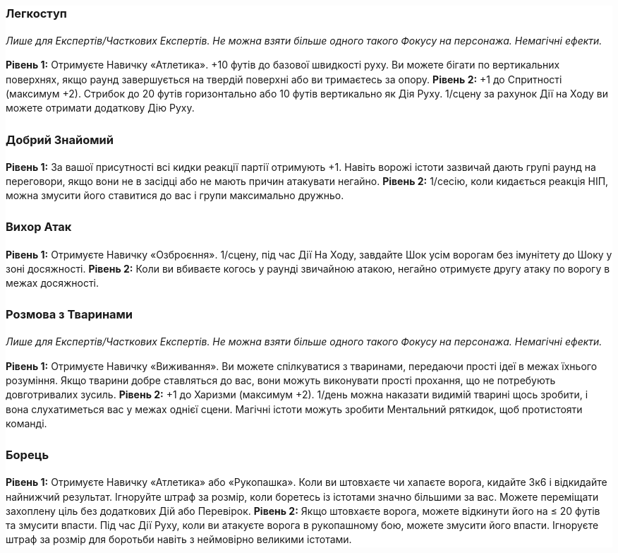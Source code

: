 ### Легкоступ
*Лише для Експертів/Часткових Експертів. Не можна взяти більше одного такого Фокусу на персонажа. Немагічні ефекти.*

**Рівень 1:** Отримуєте Навичку «Атлетика». +10 футів до базової швидкості руху. Ви можете бігати по вертикальних поверхнях, якщо раунд завершується на твердій поверхні або ви тримаєтесь за опору.
**Рівень 2:** +1 до Спритності (максимум +2). Стрибок до 20 футів горизонтально або 10 футів вертикально як Дія Руху. 1/сцену за рахунок Дії на Ходу ви можете отримати додаткову Дію Руху.

### Добрий Знайомий
**Рівень 1:** За вашої присутності всі кидки реакції партії отримують +1. Навіть ворожі істоти зазвичай дають групі раунд на переговори, якщо вони не в засідці або не мають причин атакувати негайно.
**Рівень 2:** 1/сесію, коли кидається реакція НІП, можна змусити його ставитися до вас і групи максимально дружньо.

### Вихор Атак
**Рівень 1:** Отримуєте Навичку «Озброєння». 1/сцену, під час Дії На Ходу, завдайте Шок усім ворогам без імунітету до Шоку у зоні досяжності.
**Рівень 2:** Коли ви вбиваєте когось у раунді звичайною атакою, негайно отримуєте другу атаку по ворогу в межах досяжності.

### Розмова з Тваринами
*Лише для Експертів/Часткових Експертів. Не можна взяти більше одного такого Фокусу на персонажа. Немагічні ефекти.*

**Рівень 1:** Отримуєте Навичку «Виживання». Ви можете спілкуватися з тваринами, передаючи прості ідеї в межах їхнього розуміння. Якщо тварини добре ставляться до вас, вони можуть виконувати прості прохання, що не потребують довготривалих зусиль.
**Рівень 2:** +1 до Харизми (максимум +2). 1/день можна наказати видимій тварині щось зробити, і вона слухатиметься вас у межах однієї сцени. Магічні істоти можуть зробити Ментальний ряткидок, щоб протистояти команді.

### Борець
**Рівень 1:** Отримуєте Навичку «Атлетика» або «Рукопашка». Коли ви штовхаєте чи хапаєте ворога, кидайте 3к6 і відкидайте найнижчий результат. Ігноруйте штраф за розмір, коли боретесь із істотами значно більшими за вас. Можете переміщати захоплену ціль без додаткових Дій або Перевірок.
**Рівень 2:** Якщо штовхаєте ворога, можете відкинути його на ≤ 20 футів та змусити впасти. Під час Дії Руху, коли ви атакуєте ворога в рукопашному бою, можете змусити його впасти. Ігноруєте штраф за розмір для боротьби навіть з неймовірно великими істотами.